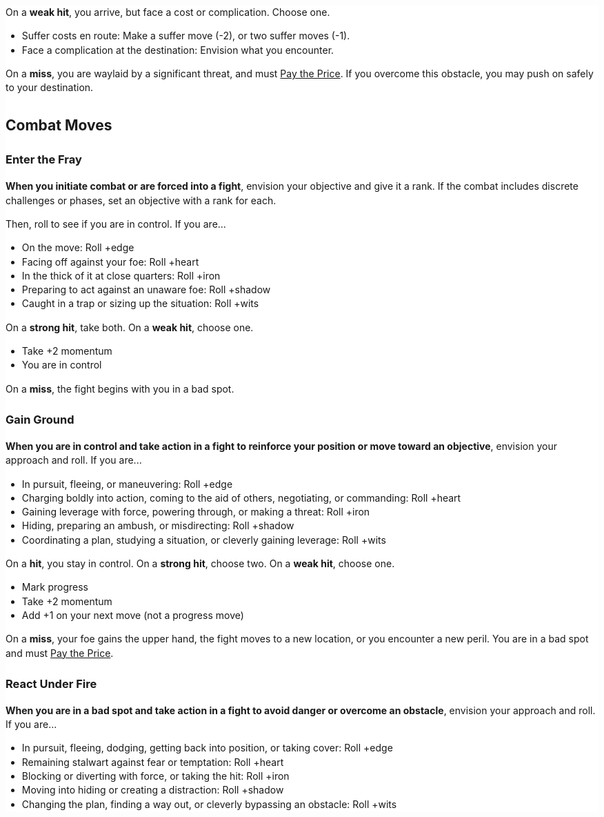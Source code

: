 On a **weak hit**, you arrive, but face a cost or complication. Choose one.

  * Suffer costs en route: Make a suffer move (-2), or two suffer moves (-1).
  * Face a complication at the destination: Envision what you encounter.

On a **miss**, you are waylaid by a significant threat, and must [Pay the Price](#Pay-the-Price). If you overcome this obstacle, you may push on safely to your destination.

## Combat Moves

### Enter the Fray

**When you initiate combat or are forced into a fight**, envision your objective and give it a rank. If the combat includes discrete challenges or phases, set an objective with a rank for each.

Then, roll to see if you are in control. If you are...

  * On the move: Roll +edge
  * Facing off against your foe: Roll +heart
  * In the thick of it at close quarters: Roll +iron
  * Preparing to act against an unaware foe: Roll +shadow
  * Caught in a trap or sizing up the situation: Roll +wits

On a **strong hit**, take both. On a **weak hit**, choose one.

  * Take +2 momentum
  * You are in control

On a **miss**, the fight begins with you in a bad spot.

### Gain Ground

**When you are in control and take action in a fight to reinforce your position or move toward an objective**, envision your approach and roll. If you are...

  * In pursuit, fleeing, or maneuvering: Roll +edge
  * Charging boldly into action, coming to the aid of others, negotiating, or commanding: Roll +heart
  * Gaining leverage with force, powering through, or making a threat: Roll +iron
  * Hiding, preparing an ambush, or misdirecting: Roll +shadow
  * Coordinating a plan, studying a situation, or cleverly gaining leverage: Roll +wits

On a **hit**, you stay in control. On a **strong hit**, choose two. On a **weak hit**, choose one.

  * Mark progress
  * Take +2 momentum
  * Add +1 on your next move (not a progress move)

On a **miss**, your foe gains the upper hand, the fight moves to a new location, or you encounter a new peril. You are in a bad spot and must [Pay the Price](#Pay-the-Price).

### React Under Fire

**When you are in a bad spot and take action in a fight to avoid danger or overcome an obstacle**, envision your approach and roll. If you are...

  * In pursuit, fleeing, dodging, getting back into position, or taking cover: Roll +edge
  * Remaining stalwart against fear or temptation: Roll +heart
  * Blocking or diverting with force, or taking the hit: Roll +iron
  * Moving into hiding or creating a distraction: Roll +shadow
  * Changing the plan, finding a way out, or cleverly bypassing an obstacle: Roll +wits
